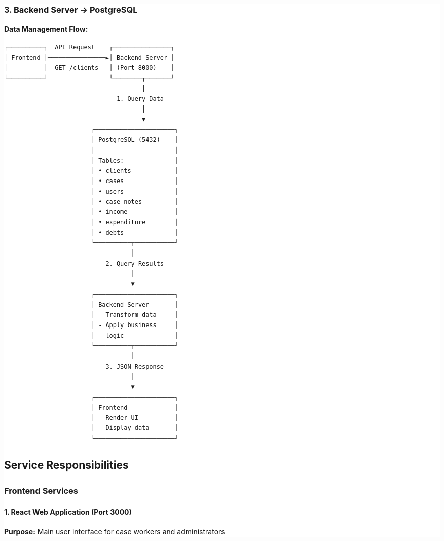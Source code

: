 ### 3. Backend Server → PostgreSQL

**Data Management Flow:**

```
┌──────────┐  API Request    ┌────────────────┐
│ Frontend │────────────────►│ Backend Server │
│          │  GET /clients   │ (Port 8000)    │
└──────────┘                 └────────┬───────┘
                                      │
                               1. Query Data
                                      │
                                      ▼
                        ┌──────────────────────┐
                        │ PostgreSQL (5432)    │
                        │                      │
                        │ Tables:              │
                        │ • clients            │
                        │ • cases              │
                        │ • users              │
                        │ • case_notes         │
                        │ • income             │
                        │ • expenditure        │
                        │ • debts              │
                        └──────────┬───────────┘
                                   │
                            2. Query Results
                                   │
                                   ▼
                        ┌──────────────────────┐
                        │ Backend Server       │
                        │ - Transform data     │
                        │ - Apply business     │
                        │   logic              │
                        └──────────┬───────────┘
                                   │
                            3. JSON Response
                                   │
                                   ▼
                        ┌──────────────────────┐
                        │ Frontend             │
                        │ - Render UI          │
                        │ - Display data       │
                        └──────────────────────┘
```

## Service Responsibilities

### Frontend Services

#### 1. React Web Application (Port 3000)
**Purpose:** Main user interface for case workers and administrators
